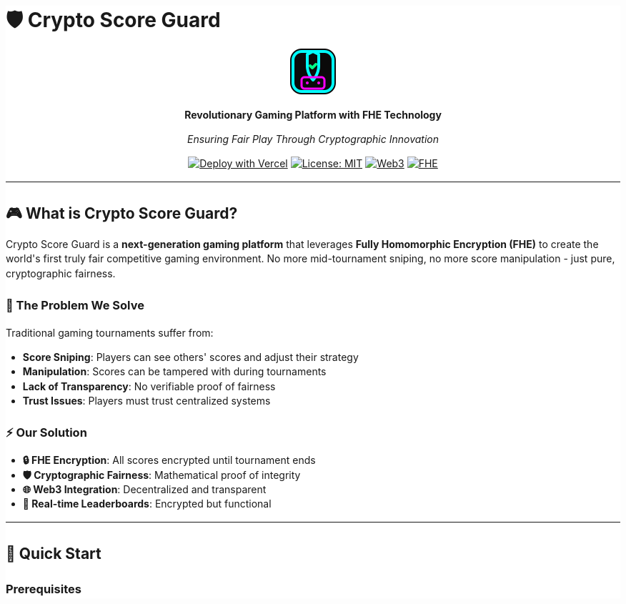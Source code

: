# 🛡️ Crypto Score Guard

<div align="center">

![Shield Icon](public/favicon.svg)

**Revolutionary Gaming Platform with FHE Technology**

*Ensuring Fair Play Through Cryptographic Innovation*

[![Deploy with Vercel](https://vercel.com/button)](https://vercel.com/new/clone?repository-url=https://github.com/cameronking88/crypto-score-guard)
[![License: MIT](https://img.shields.io/badge/License-MIT-yellow.svg)](https://opensource.org/licenses/MIT)
[![Web3](https://img.shields.io/badge/Web3-Ready-blue.svg)](https://ethereum.org)
[![FHE](https://img.shields.io/badge/FHE-Enabled-green.svg)](https://zama.ai)

</div>

---

## 🎮 What is Crypto Score Guard?

Crypto Score Guard is a **next-generation gaming platform** that leverages **Fully Homomorphic Encryption (FHE)** to create the world's first truly fair competitive gaming environment. No more mid-tournament sniping, no more score manipulation - just pure, cryptographic fairness.

### 🔐 The Problem We Solve

Traditional gaming tournaments suffer from:
- **Score Sniping**: Players can see others' scores and adjust their strategy
- **Manipulation**: Scores can be tampered with during tournaments
- **Lack of Transparency**: No verifiable proof of fairness
- **Trust Issues**: Players must trust centralized systems

### ⚡ Our Solution

- **🔒 FHE Encryption**: All scores encrypted until tournament ends
- **🛡️ Cryptographic Fairness**: Mathematical proof of integrity
- **🌐 Web3 Integration**: Decentralized and transparent
- **🎯 Real-time Leaderboards**: Encrypted but functional

---

## 🚀 Quick Start

### Prerequisites
